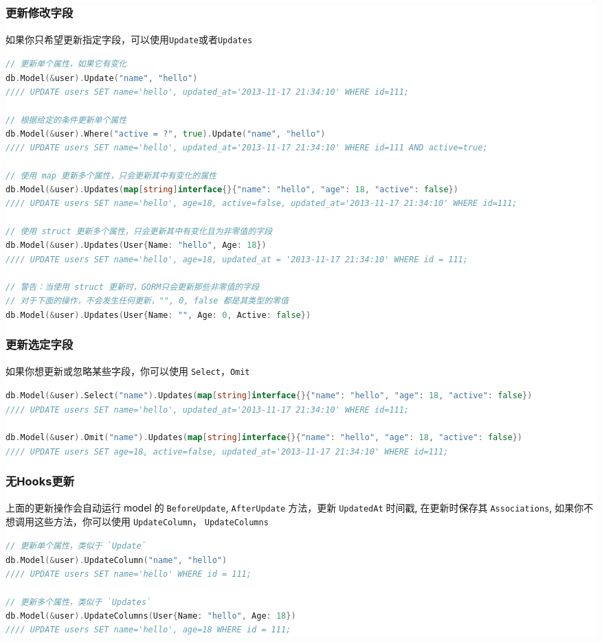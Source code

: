 ### 更新修改字段

如果你只希望更新指定字段，可以使用`Update`或者`Updates`

```go
// 更新单个属性，如果它有变化
db.Model(&user).Update("name", "hello")
//// UPDATE users SET name='hello', updated_at='2013-11-17 21:34:10' WHERE id=111;

// 根据给定的条件更新单个属性
db.Model(&user).Where("active = ?", true).Update("name", "hello")
//// UPDATE users SET name='hello', updated_at='2013-11-17 21:34:10' WHERE id=111 AND active=true;

// 使用 map 更新多个属性，只会更新其中有变化的属性
db.Model(&user).Updates(map[string]interface{}{"name": "hello", "age": 18, "active": false})
//// UPDATE users SET name='hello', age=18, active=false, updated_at='2013-11-17 21:34:10' WHERE id=111;

// 使用 struct 更新多个属性，只会更新其中有变化且为非零值的字段
db.Model(&user).Updates(User{Name: "hello", Age: 18})
//// UPDATE users SET name='hello', age=18, updated_at = '2013-11-17 21:34:10' WHERE id = 111;

// 警告：当使用 struct 更新时，GORM只会更新那些非零值的字段
// 对于下面的操作，不会发生任何更新，"", 0, false 都是其类型的零值
db.Model(&user).Updates(User{Name: "", Age: 0, Active: false})
```

### 更新选定字段

如果你想更新或忽略某些字段，你可以使用 `Select`，`Omit`

```go
db.Model(&user).Select("name").Updates(map[string]interface{}{"name": "hello", "age": 18, "active": false})
//// UPDATE users SET name='hello', updated_at='2013-11-17 21:34:10' WHERE id=111;

db.Model(&user).Omit("name").Updates(map[string]interface{}{"name": "hello", "age": 18, "active": false})
//// UPDATE users SET age=18, active=false, updated_at='2013-11-17 21:34:10' WHERE id=111;
```

### 无Hooks更新

上面的更新操作会自动运行 model 的 `BeforeUpdate`, `AfterUpdate` 方法，更新 `UpdatedAt` 时间戳, 在更新时保存其 `Associations`, 如果你不想调用这些方法，你可以使用 `UpdateColumn`， `UpdateColumns`

```go
// 更新单个属性，类似于 `Update`
db.Model(&user).UpdateColumn("name", "hello")
//// UPDATE users SET name='hello' WHERE id = 111;

// 更新多个属性，类似于 `Updates`
db.Model(&user).UpdateColumns(User{Name: "hello", Age: 18})
//// UPDATE users SET name='hello', age=18 WHERE id = 111;
```
